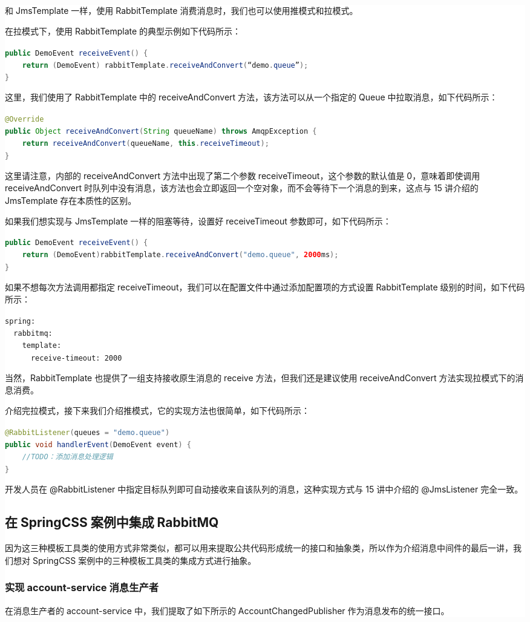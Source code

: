 和 JmsTemplate 一样，使用 RabbitTemplate 消费消息时，我们也可以使用推模式和拉模式。

在拉模式下，使用 RabbitTemplate 的典型示例如下代码所示：

```java
public DemoEvent receiveEvent() {
    return (DemoEvent) rabbitTemplate.receiveAndConvert(“demo.queue”);
}
```

这里，我们使用了 RabbitTemplate 中的 receiveAndConvert 方法，该方法可以从一个指定的 Queue 中拉取消息，如下代码所示：

```java
@Override
public Object receiveAndConvert(String queueName) throws AmqpException {
    return receiveAndConvert(queueName, this.receiveTimeout);
}
```

这里请注意，内部的 receiveAndConvert 方法中出现了第二个参数 receiveTimeout，这个参数的默认值是 0，意味着即使调用 receiveAndConvert 时队列中没有消息，该方法也会立即返回一个空对象，而不会等待下一个消息的到来，这点与 15 讲介绍的 JmsTemplate 存在本质性的区别。

如果我们想实现与 JmsTemplate 一样的阻塞等待，设置好 receiveTimeout 参数即可，如下代码所示：

```java
public DemoEvent receiveEvent() { 
    return (DemoEvent)rabbitTemplate.receiveAndConvert("demo.queue", 2000ms); 
}
```

如果不想每次方法调用都指定 receiveTimeout，我们可以在配置文件中通过添加配置项的方式设置 RabbitTemplate 级别的时间，如下代码所示：

```properties
spring:
  rabbitmq:
    template:
      receive-timeout: 2000
```

当然，RabbitTemplate 也提供了一组支持接收原生消息的 receive 方法，但我们还是建议使用 receiveAndConvert 方法实现拉模式下的消息消费。

介绍完拉模式，接下来我们介绍推模式，它的实现方法也很简单，如下代码所示：

```java
@RabbitListener(queues = "demo.queue")
public void handlerEvent(DemoEvent event) {
    //TODO：添加消息处理逻辑
}
```

开发人员在 @RabbitListener 中指定目标队列即可自动接收来自该队列的消息，这种实现方式与 15 讲中介绍的 @JmsListener 完全一致。

## 在 SpringCSS 案例中集成 RabbitMQ

因为这三种模板工具类的使用方式非常类似，都可以用来提取公共代码形成统一的接口和抽象类，所以作为介绍消息中间件的最后一讲，我们想对 SpringCSS 案例中的三种模板工具类的集成方式进行抽象。

### 实现 account-service 消息生产者

在消息生产者的 account-service 中，我们提取了如下所示的 AccountChangedPublisher 作为消息发布的统一接口。
